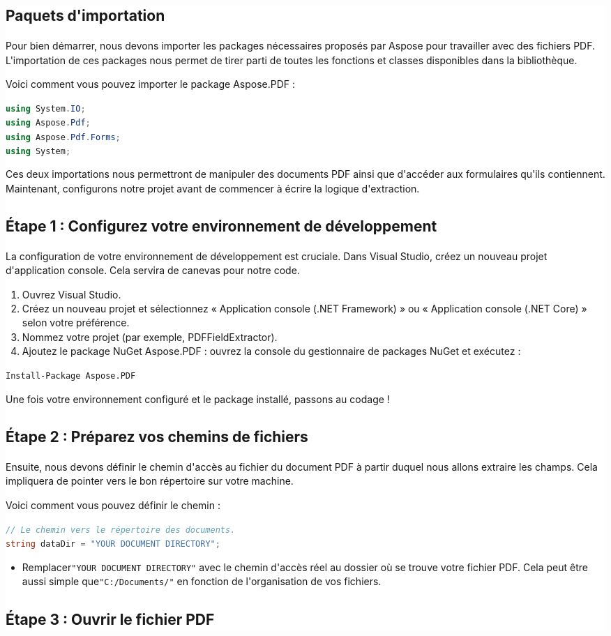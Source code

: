 ## Paquets d'importation

Pour bien démarrer, nous devons importer les packages nécessaires proposés par Aspose pour travailler avec des fichiers PDF. L'importation de ces packages nous permet de tirer parti de toutes les fonctions et classes disponibles dans la bibliothèque.

Voici comment vous pouvez importer le package Aspose.PDF :

```csharp
using System.IO;
using Aspose.Pdf;
using Aspose.Pdf.Forms;
using System;
```

Ces deux importations nous permettront de manipuler des documents PDF ainsi que d'accéder aux formulaires qu'ils contiennent. Maintenant, configurons notre projet avant de commencer à écrire la logique d'extraction.

## Étape 1 : Configurez votre environnement de développement

La configuration de votre environnement de développement est cruciale. Dans Visual Studio, créez un nouveau projet d'application console. Cela servira de canevas pour notre code.

1. Ouvrez Visual Studio.
2. Créez un nouveau projet et sélectionnez « Application console (.NET Framework) » ou « Application console (.NET Core) » selon votre préférence.
3. Nommez votre projet (par exemple, PDFFieldExtractor).
4. Ajoutez le package NuGet Aspose.PDF : ouvrez la console du gestionnaire de packages NuGet et exécutez :
```
Install-Package Aspose.PDF
```

Une fois votre environnement configuré et le package installé, passons au codage !

## Étape 2 : Préparez vos chemins de fichiers

Ensuite, nous devons définir le chemin d'accès au fichier du document PDF à partir duquel nous allons extraire les champs. Cela impliquera de pointer vers le bon répertoire sur votre machine.

Voici comment vous pouvez définir le chemin :

```csharp
// Le chemin vers le répertoire des documents.
string dataDir = "YOUR DOCUMENT DIRECTORY";
```

-  Remplacer`"YOUR DOCUMENT DIRECTORY"` avec le chemin d'accès réel au dossier où se trouve votre fichier PDF. Cela peut être aussi simple que`"C:/Documents/"` en fonction de l'organisation de vos fichiers.

## Étape 3 : Ouvrir le fichier PDF
